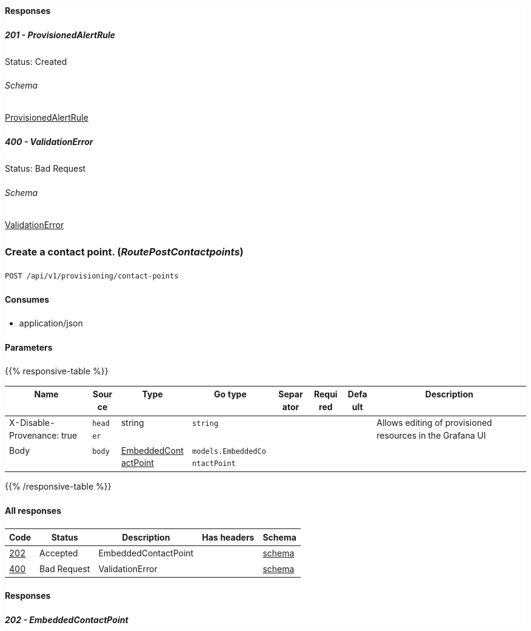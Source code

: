 #### Responses

##### <span id="route-post-alert-rule-201"></span> 201 - ProvisionedAlertRule

Status: Created

###### <span id="route-post-alert-rule-201-schema"></span> Schema

[ProvisionedAlertRule](#provisioned-alert-rule)

##### <span id="route-post-alert-rule-400"></span> 400 - ValidationError

Status: Bad Request

###### <span id="route-post-alert-rule-400-schema"></span> Schema

[ValidationError](#validation-error)

### <span id="route-post-contactpoints"></span> Create a contact point. (_RoutePostContactpoints_)

```
POST /api/v1/provisioning/contact-points
```

#### Consumes

- application/json

#### Parameters

{{% responsive-table %}}

| Name                       | Source   | Type                                            | Go type                       | Separator | Required | Default | Description                                               |
| -------------------------- | -------- | ----------------------------------------------- | ----------------------------- | --------- | :------: | ------- | --------------------------------------------------------- |
| X-Disable-Provenance: true | `header` | string                                          | `string`                      |           |          |         | Allows editing of provisioned resources in the Grafana UI |
| Body                       | `body`   | [EmbeddedContactPoint](#embedded-contact-point) | `models.EmbeddedContactPoint` |           |          |         |                                                           |

{{% /responsive-table %}}

#### All responses

| Code                                 | Status      | Description          | Has headers | Schema                                         |
| ------------------------------------ | ----------- | -------------------- | :---------: | ---------------------------------------------- |
| [202](#route-post-contactpoints-202) | Accepted    | EmbeddedContactPoint |             | [schema](#route-post-contactpoints-202-schema) |
| [400](#route-post-contactpoints-400) | Bad Request | ValidationError      |             | [schema](#route-post-contactpoints-400-schema) |

#### Responses

##### <span id="route-post-contactpoints-202"></span> 202 - EmbeddedContactPoint
